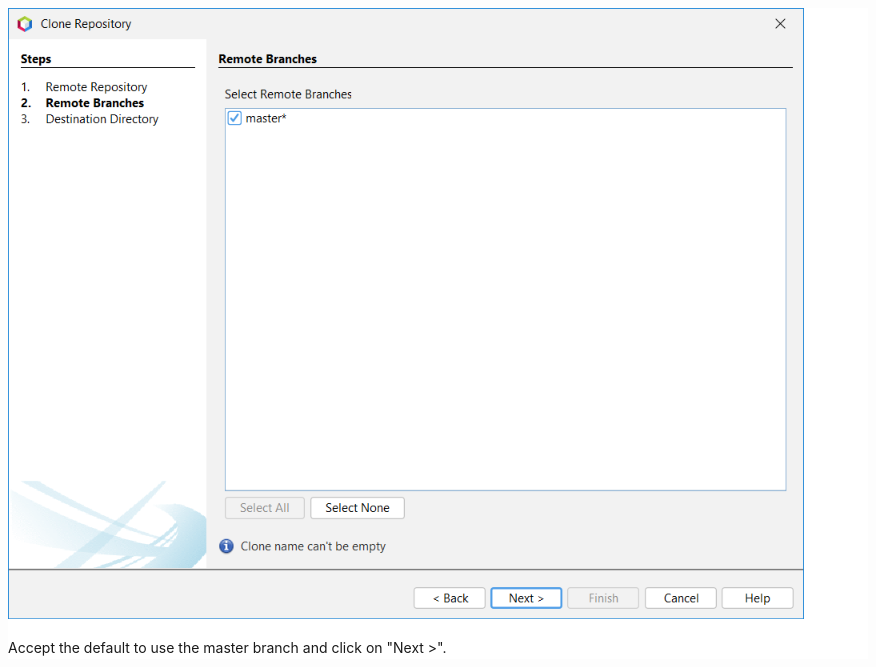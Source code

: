 ![alt text](https://github.com/KVCC-Java/CIS209-course-info/blob/master/images/clone_master_branch.png "Remote Branches")

Accept the default to use the master branch and click on "Next >".
